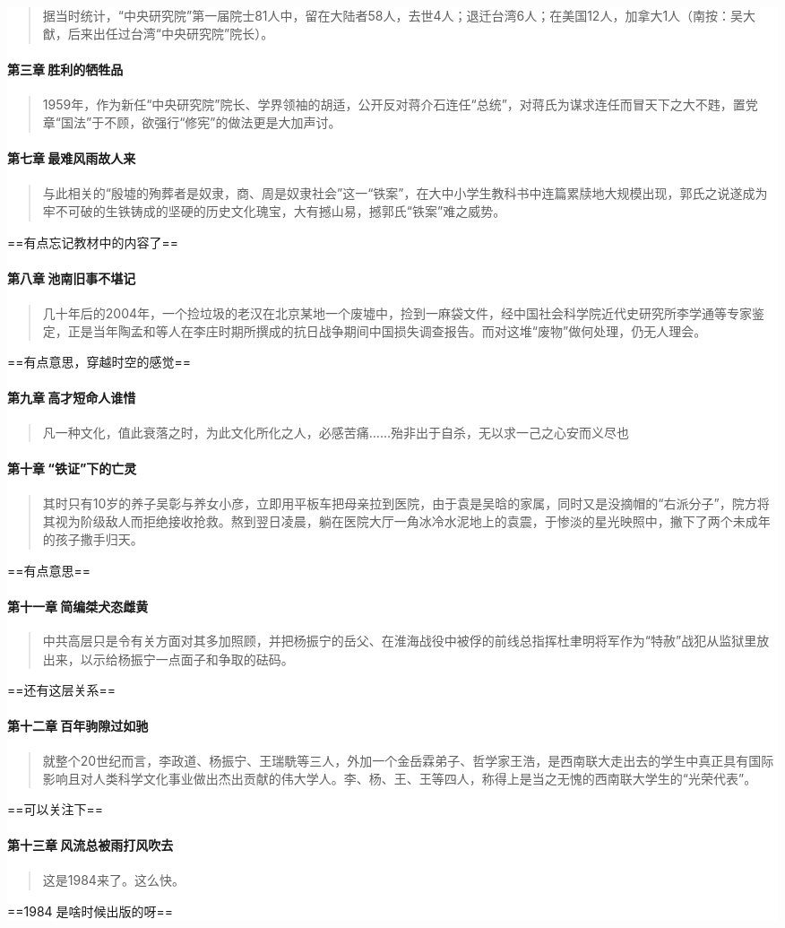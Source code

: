 > 据当时统计，“中央研究院”第一届院士81人中，留在大陆者58人，去世4人；退迁台湾6人；在美国12人，加拿大1人（南按：吴大猷，后来出任过台湾“中央研究院”院长）。

#### 第三章 胜利的牺牲品

> 1959年，作为新任“中央研究院”院长、学界领袖的胡适，公开反对蒋介石连任“总统”，对蒋氏为谋求连任而冒天下之大不韪，置党章“国法”于不顾，欲强行“修宪”的做法更是大加声讨。

#### 第七章 最难风雨故人来

> 与此相关的“殷墟的殉葬者是奴隶，商、周是奴隶社会”这一“铁案”，在大中小学生教科书中连篇累牍地大规模出现，郭氏之说遂成为牢不可破的生铁铸成的坚硬的历史文化瑰宝，大有撼山易，撼郭氏“铁案”难之威势。

==有点忘记教材中的内容了==

#### 第八章 池南旧事不堪记

> 几十年后的2004年，一个捡垃圾的老汉在北京某地一个废墟中，捡到一麻袋文件，经中国社会科学院近代史研究所李学通等专家鉴定，正是当年陶孟和等人在李庄时期所撰成的抗日战争期间中国损失调查报告。而对这堆“废物”做何处理，仍无人理会。

==有点意思，穿越时空的感觉==

#### 第九章 高才短命人谁惜

> 凡一种文化，值此衰落之时，为此文化所化之人，必感苦痛……殆非出于自杀，无以求一己之心安而义尽也

#### 第十章 “铁证”下的亡灵

> 其时只有10岁的养子吴彰与养女小彦，立即用平板车把母亲拉到医院，由于袁是吴晗的家属，同时又是没摘帽的“右派分子”，院方将其视为阶级敌人而拒绝接收抢救。熬到翌日凌晨，躺在医院大厅一角冰冷水泥地上的袁震，于惨淡的星光映照中，撇下了两个未成年的孩子撒手归天。

==有点意思==

#### 第十一章 简编桀犬恣雌黄

> 中共高层只是令有关方面对其多加照顾，并把杨振宁的岳父、在淮海战役中被俘的前线总指挥杜聿明将军作为“特赦”战犯从监狱里放出来，以示给杨振宁一点面子和争取的砝码。

==还有这层关系==

#### 第十二章 百年驹隙过如驰

> 就整个20世纪而言，李政道、杨振宁、王瑞駪等三人，外加一个金岳霖弟子、哲学家王浩，是西南联大走出去的学生中真正具有国际影响且对人类科学文化事业做出杰出贡献的伟大学人。李、杨、王、王等四人，称得上是当之无愧的西南联大学生的“光荣代表”。

==可以关注下==

#### 第十三章 风流总被雨打风吹去

> 这是1984来了。这么快。

==1984 是啥时候出版的呀==
